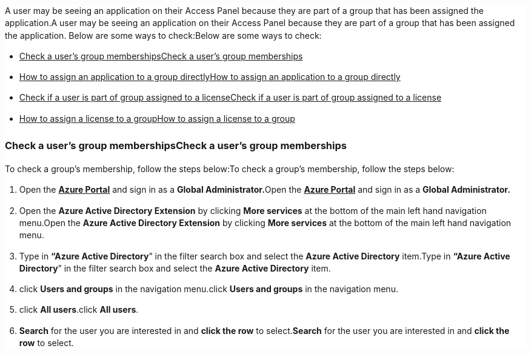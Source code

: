<span data-ttu-id="9c6b4-398">A user may be seeing an application on their Access Panel because they are part of a group that has been assigned the application.</span><span class="sxs-lookup"><span data-stu-id="9c6b4-398">A user may be seeing an application on their Access Panel because they are part of a group that has been assigned the application.</span></span> <span data-ttu-id="9c6b4-399">Below are some ways to check:</span><span class="sxs-lookup"><span data-stu-id="9c6b4-399">Below are some ways to check:</span></span>

-   [<span data-ttu-id="9c6b4-400">Check a user’s group memberships</span><span class="sxs-lookup"><span data-stu-id="9c6b4-400">Check a user’s group memberships</span></span>](#check-a-users-group-memberships)

-   [<span data-ttu-id="9c6b4-401">How to assign an application to a group directly</span><span class="sxs-lookup"><span data-stu-id="9c6b4-401">How to assign an application to a group directly</span></span>](#how-to-assign-an-application-to-a-group-directly)

-   [<span data-ttu-id="9c6b4-402">Check if a user is part of group assigned to a license</span><span class="sxs-lookup"><span data-stu-id="9c6b4-402">Check if a user is part of group assigned to a license</span></span>](#check-if-a-user-is-part-of-group-assigned-to-a-license)

-   [<span data-ttu-id="9c6b4-403">How to assign a license to a group</span><span class="sxs-lookup"><span data-stu-id="9c6b4-403">How to assign a license to a group</span></span>](#how-to-assign-a-license-to-a-group)

### <a name="check-a-users-group-memberships"></a><span data-ttu-id="9c6b4-404">Check a user’s group memberships</span><span class="sxs-lookup"><span data-stu-id="9c6b4-404">Check a user’s group memberships</span></span>

<span data-ttu-id="9c6b4-405">To check a group’s membership, follow the steps below:</span><span class="sxs-lookup"><span data-stu-id="9c6b4-405">To check a group’s membership, follow the steps below:</span></span>

1.  <span data-ttu-id="9c6b4-406">Open the [**Azure Portal**](https://portal.azure.com/) and sign in as a **Global Administrator.**</span><span class="sxs-lookup"><span data-stu-id="9c6b4-406">Open the [**Azure Portal**](https://portal.azure.com/) and sign in as a **Global Administrator.**</span></span>

2.  <span data-ttu-id="9c6b4-407">Open the **Azure Active Directory Extension** by clicking **More services** at the bottom of the main left hand navigation menu.</span><span class="sxs-lookup"><span data-stu-id="9c6b4-407">Open the **Azure Active Directory Extension** by clicking **More services** at the bottom of the main left hand navigation menu.</span></span>

3.  <span data-ttu-id="9c6b4-408">Type in **“Azure Active Directory**” in the filter search box and select the **Azure Active Directory** item.</span><span class="sxs-lookup"><span data-stu-id="9c6b4-408">Type in **“Azure Active Directory**” in the filter search box and select the **Azure Active Directory** item.</span></span>

4.  <span data-ttu-id="9c6b4-409">click **Users and groups** in the navigation menu.</span><span class="sxs-lookup"><span data-stu-id="9c6b4-409">click **Users and groups** in the navigation menu.</span></span>

5.  <span data-ttu-id="9c6b4-410">click **All users**.</span><span class="sxs-lookup"><span data-stu-id="9c6b4-410">click **All users**.</span></span>

6.  <span data-ttu-id="9c6b4-411">**Search** for the user you are interested in and **click the row** to select.</span><span class="sxs-lookup"><span data-stu-id="9c6b4-411">**Search** for the user you are interested in and **click the row** to select.</span></span>
